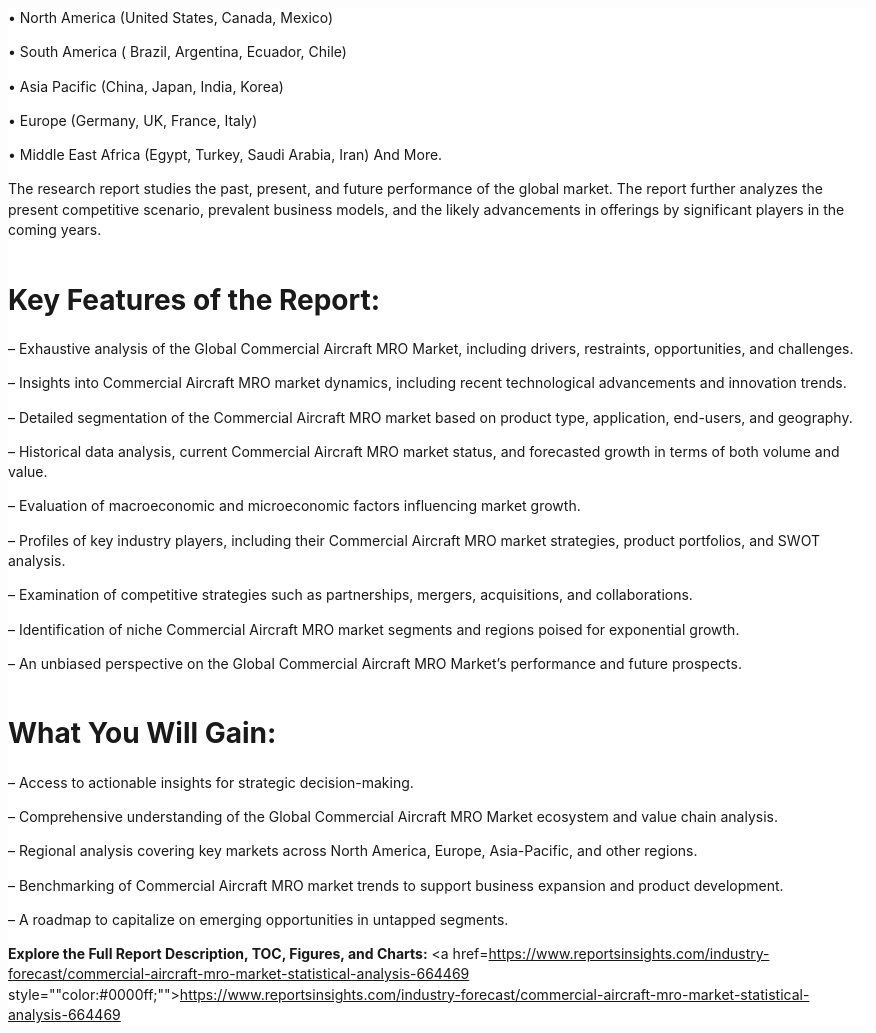 • North America (United States, Canada, Mexico)

• South America ( Brazil, Argentina, Ecuador, Chile)

• Asia Pacific (China, Japan, India, Korea)

• Europe (Germany, UK, France, Italy)

• Middle East Africa (Egypt, Turkey, Saudi Arabia, Iran) And More.

The research report studies the past, present, and future performance of the global market. The report further analyzes the present competitive scenario, prevalent business models, and the likely advancements in offerings by significant players in the coming years.

# <strong>Key Features of the Report:</strong>

– Exhaustive analysis of the Global Commercial Aircraft MRO Market, including drivers, restraints, opportunities, and challenges.

– Insights into Commercial Aircraft MRO market dynamics, including recent technological advancements and innovation trends.

– Detailed segmentation of the Commercial Aircraft MRO market based on product type, application, end-users, and geography.

– Historical data analysis, current Commercial Aircraft MRO market status, and forecasted growth in terms of both volume and value.

– Evaluation of macroeconomic and microeconomic factors influencing market growth.

– Profiles of key industry players, including their Commercial Aircraft MRO market strategies, product portfolios, and SWOT analysis.

– Examination of competitive strategies such as partnerships, mergers, acquisitions, and collaborations.

– Identification of niche Commercial Aircraft MRO market segments and regions poised for exponential growth.

– An unbiased perspective on the Global Commercial Aircraft MRO Market’s performance and future prospects.

# <strong>What You Will Gain:</strong>

– Access to actionable insights for strategic decision-making.

– Comprehensive understanding of the Global Commercial Aircraft MRO Market ecosystem and value chain analysis.

– Regional analysis covering key markets across North America, Europe, Asia-Pacific, and other regions.

– Benchmarking of Commercial Aircraft MRO market trends to support business expansion and product development.

– A roadmap to capitalize on emerging opportunities in untapped segments.

<strong>Explore the Full Report Description, TOC, Figures, and Charts:</strong>
<a href=https://www.reportsinsights.com/industry-forecast/commercial-aircraft-mro-market-statistical-analysis-664469 style=""color:#0000ff;"">https://www.reportsinsights.com/industry-forecast/commercial-aircraft-mro-market-statistical-analysis-664469</a>

